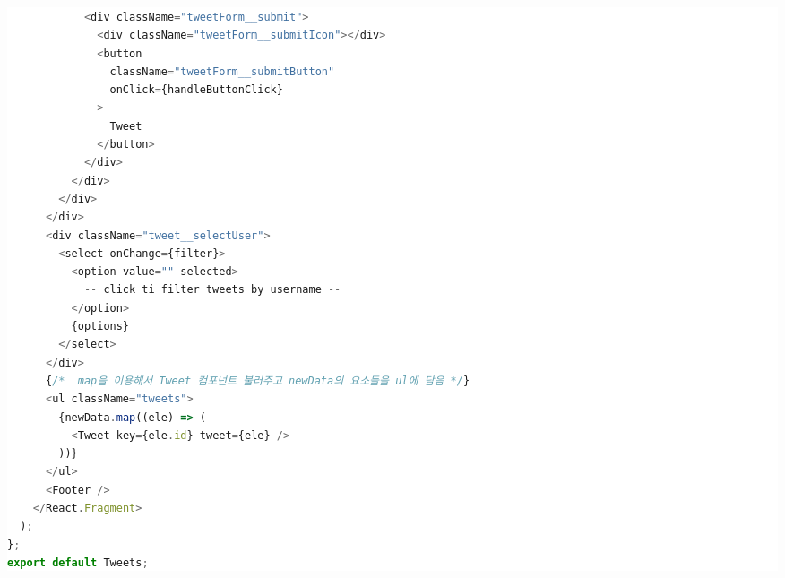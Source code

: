 ```js
            <div className="tweetForm__submit">
              <div className="tweetForm__submitIcon"></div>
              <button
                className="tweetForm__submitButton"
                onClick={handleButtonClick}
              >
                Tweet
              </button>
            </div>
          </div>
        </div>
      </div>
      <div className="tweet__selectUser">
        <select onChange={filter}>
          <option value="" selected>
            -- click ti filter tweets by username --
          </option>
          {options}
        </select>
      </div>
      {/*  map을 이용해서 Tweet 컴포넌트 불러주고 newData의 요소들을 ul에 담음 */}
      <ul className="tweets">
        {newData.map((ele) => (
          <Tweet key={ele.id} tweet={ele} />
        ))}
      </ul>
      <Footer />
    </React.Fragment>
  );
};
export default Tweets;

```







